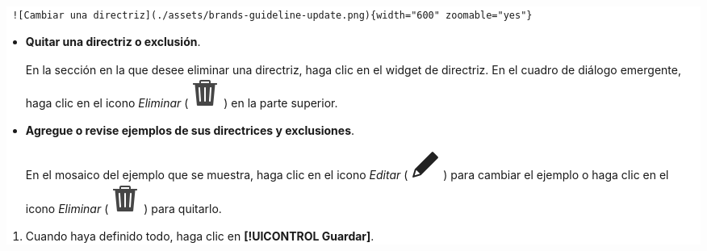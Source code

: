      ![Cambiar una directriz](./assets/brands-guideline-update.png){width="600" zoomable="yes"}

   * **Quitar una directriz o exclusión**.

     En la sección en la que desee eliminar una directriz, haga clic en el widget de directriz. En el cuadro de diálogo emergente, haga clic en el icono _Eliminar_ ( ![Eliminar icono](../assets/do-not-localize/icon-delete.svg) ) en la parte superior.

   * **Agregue o revise ejemplos de sus directrices y exclusiones**.

     En el mosaico del ejemplo que se muestra, haga clic en el icono _Editar_ ( ![Editar icono](../assets/do-not-localize/icon-edit.svg) ) para cambiar el ejemplo o haga clic en el icono _Eliminar_ ( ![Eliminar icono](../assets/do-not-localize/icon-delete.svg) ) para quitarlo.

1. Cuando haya definido todo, haga clic en **[!UICONTROL Guardar]**.
